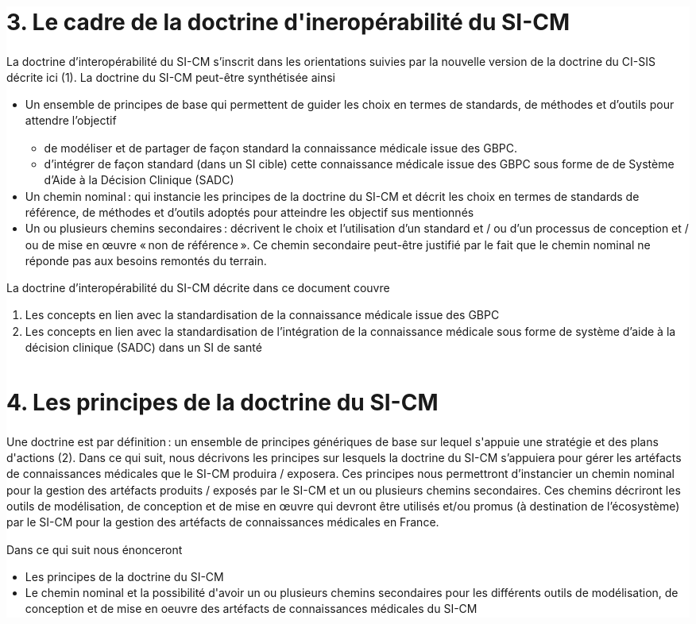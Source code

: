 # 3. Le cadre de la doctrine d'ineropérabilité du SI-CM

La doctrine d’interopérabilité du SI-CM s’inscrit dans les orientations suivies par la nouvelle version de la doctrine du  CI-SIS décrite ici (1). 
La doctrine du SI-CM peut-être synthétisée ainsi 

<div class = "wysiwyg">
    <ul>
    <li>Un ensemble de principes de base qui permettent de guider les choix en termes de standards, de méthodes et d’outils pour attendre l’objectif </li>
        <ul>
        <li>de modéliser et de partager de façon standard la connaissance médicale issue des GBPC. </li>
        <li>d’intégrer de façon standard (dans un SI cible) cette connaissance médicale issue des GBPC sous forme de de Système d’Aide à la Décision Clinique (SADC) </li>
        </ul>
    <li>Un chemin nominal : qui instancie les principes de la doctrine du SI-CM et décrit les choix en termes de standards de référence, de méthodes et d’outils adoptés pour atteindre les objectif sus mentionnés </li>
    <li>Un ou plusieurs chemins secondaires : décrivent le choix et l’utilisation d’un standard et / ou d’un processus de conception et / ou de mise en œuvre « non de référence ». Ce chemin secondaire peut-être justifié par le fait que le chemin nominal ne réponde pas aux besoins remontés du terrain. </li>
    </ul>
</div>

La doctrine d’interopérabilité du SI-CM décrite dans ce document couvre  
<div class = "wysiwyg">
    <ol>
    <li>Les concepts en lien avec la standardisation de la connaissance médicale issue des GBPC </li> 
    <li>Les concepts en lien avec la standardisation de l’intégration de la connaissance médicale sous forme de système d’aide à la décision clinique (SADC) dans un SI de santé </li> 
    </ol>
</div>

# 4. Les principes de la doctrine du SI-CM

Une doctrine est par définition : un ensemble de principes génériques de base sur lequel s'appuie une stratégie et des plans d'actions (2). Dans ce qui suit, nous décrivons les principes sur lesquels la doctrine du SI-CM s’appuiera pour gérer les artéfacts de connaissances médicales que le SI-CM produira / exposera. Ces principes nous permettront d’instancier un chemin nominal pour la gestion des artéfacts produits / exposés par le SI-CM et un ou plusieurs chemins secondaires. Ces chemins décriront les outils de modélisation, de conception et de mise en œuvre qui devront être utilisés et/ou promus (à destination de l’écosystème) par le SI-CM pour la gestion des artéfacts de connaissances médicales en France.

Dans ce qui suit nous énonceront
<div class = "wysiwyg">
    <ul>
    <li>Les principes de la doctrine du SI-CM </li> 
    <li>Le chemin nominal et la possibilité d'avoir un ou plusieurs chemins secondaires pour les différents outils de modélisation, de conception et de mise en oeuvre des artéfacts de connaissances médicales du SI-CM </li> 
    </ul>
</div>    
